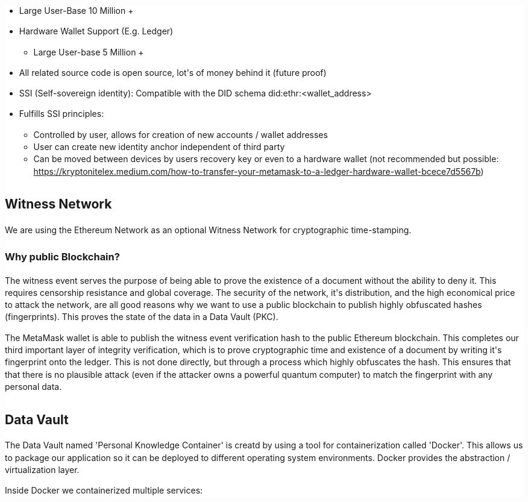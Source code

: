 -   Large User-Base 10 Million +



-   Hardware Wallet Support (E.g. Ledger)
    -   Large User-base 5 Million +



-   All related source code is open source, lot's of money behind it
    (future proof)
-   SSI (Self-sovereign identity): Compatible with the DID schema
    did:ethr:<wallet_address>
-   Fulfills SSI principles:
    -   Controlled by user, allows for creation of new accounts / wallet
        addresses
    -   User can create new identity anchor independent of third party
    -   Can be moved between devices by users recovery key or even to a
        hardware wallet (not recommended but possible:
        https://kryptonitelex.medium.com/how-to-transfer-your-metamask-to-a-ledger-hardware-wallet-bcece7d5567b)

## Witness Network

We are using the Ethereum Network as an optional Witness Network for
cryptographic time-stamping.

### Why public Blockchain?

The witness event serves the purpose of being able to prove the
existence of a document without the ability to deny it. This requires
censorship resistance and global coverage. The security of the network,
it's distribution, and the high economical price to attack the network,
are all good reasons why we want to use a public blockchain to publish
highly obfuscated hashes (fingerprints). This proves the state of the
data in a Data Vault (PKC).

The MetaMask wallet is able to publish the witness event verification
hash to the public Ethereum blockchain. This completes our third
important layer of integrity verification, which is to prove
cryptographic time and existence of a document by writing it's
fingerprint onto the ledger. This is not done directly, but through a
process which highly obfuscates the hash. This ensures that that there
is no plausible attack (even if the attacker owns a powerful quantum
computer) to match the fingerprint with any personal data.

## Data Vault

The Data Vault named 'Personal Knowledge Container' is creatd by using a
tool for containerization called 'Docker'. This allows us to package our
application so it can be deployed to different operating system
environments. Docker provides the abstraction / virtualization layer.

Inside Docker we containerized multiple services:
